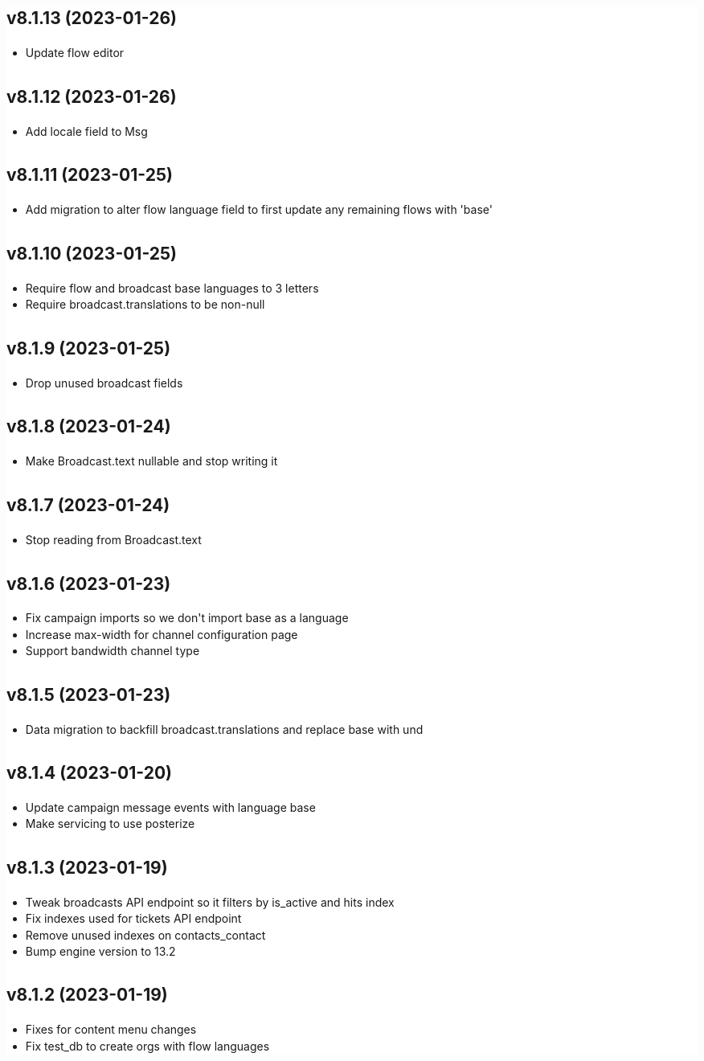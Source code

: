 v8.1.13 (2023-01-26)
-------------------------
 * Update flow editor

v8.1.12 (2023-01-26)
-------------------------
 * Add locale field to Msg

v8.1.11 (2023-01-25)
-------------------------
 * Add migration to alter flow language field to first update any remaining flows with 'base'

v8.1.10 (2023-01-25)
-------------------------
 * Require flow and broadcast base languages to 3 letters
 * Require broadcast.translations to be non-null

v8.1.9 (2023-01-25)
-------------------------
 * Drop unused broadcast fields

v8.1.8 (2023-01-24)
-------------------------
 * Make Broadcast.text nullable and stop writing it

v8.1.7 (2023-01-24)
-------------------------
 * Stop reading from Broadcast.text

v8.1.6 (2023-01-23)
-------------------------
 * Fix campaign imports so we don't import base as a language
 * Increase max-width for channel configuration page
 * Support bandwidth channel type

v8.1.5 (2023-01-23)
-------------------------
 * Data migration to backfill broadcast.translations and replace base with und

v8.1.4 (2023-01-20)
-------------------------
 * Update campaign message events with language base
 * Make servicing to use posterize

v8.1.3 (2023-01-19)
-------------------------
 * Tweak broadcasts API endpoint so it filters by is_active and hits index
 * Fix indexes used for tickets API endpoint
 * Remove unused indexes on contacts_contact
 * Bump engine version to 13.2

v8.1.2 (2023-01-19)
-------------------------
 * Fixes for content menu changes
 * Fix test_db to create orgs with flow languages
